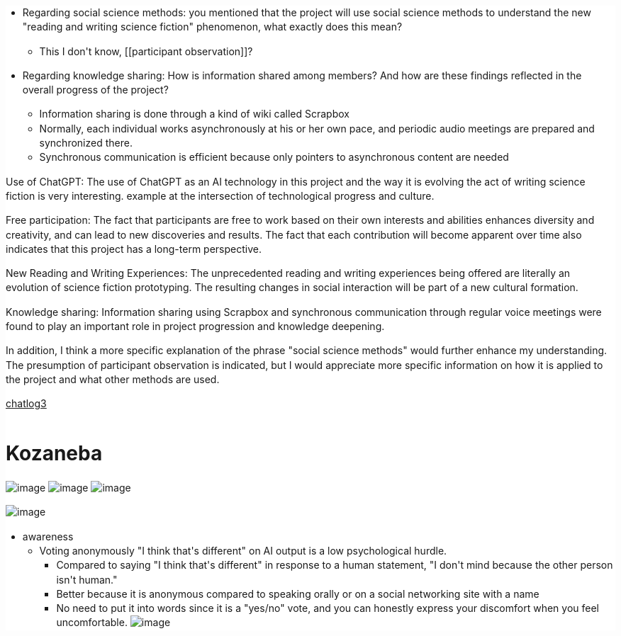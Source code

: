 - Regarding social science methods: you mentioned that the project will use social science methods to understand the new "reading and writing science fiction" phenomenon, what exactly does this mean?
    - This I don't know, [[participant observation]]?

- Regarding knowledge sharing: How is information shared among members? And how are these findings reflected in the overall progress of the project?
    - Information sharing is done through a kind of wiki called Scrapbox
    - Normally, each individual works asynchronously at his or her own pace, and periodic audio meetings are prepared and synchronized there.
    - Synchronous communication is efficient because only pointers to asynchronous content are needed


Use of ChatGPT: The use of ChatGPT as an AI technology in this project and the way it is evolving the act of writing science fiction is very interesting. example at the intersection of technological progress and culture.

Free participation: The fact that participants are free to work based on their own interests and abilities enhances diversity and creativity, and can lead to new discoveries and results. The fact that each contribution will become apparent over time also indicates that this project has a long-term perspective.

New Reading and Writing Experiences: The unprecedented reading and writing experiences being offered are literally an evolution of science fiction prototyping. The resulting changes in social interaction will be part of a new cultural formation.

Knowledge sharing: Information sharing using Scrapbox and synchronous communication through regular voice meetings were found to play an important role in project progression and knowledge deepening.

In addition, I think a more specific explanation of the phrase "social science methods" would further enhance my understanding. The presumption of participant observation is indicated, but I would appreciate more specific information on how it is applied to the project and what other methods are used.

[chatlog3](https://chat.openai.com/share/4df64cb6-ba3b-4673-a434-16612738aef7)

# Kozaneba
![image](https://scrapbox.io/files/64c8c4734b7a33001b295ca3.png)
![image](https://scrapbox.io/files/64c8c5cde9c6a1001cef0c0e.png)
![image](https://scrapbox.io/files/64c8c97b448b81001b6fbc71.png)


![image](https://scrapbox.io/files/64c8cfb6e9c6a1001cf0130a.png)
- awareness
    - Voting anonymously "I think that's different" on AI output is a low psychological hurdle.
        - Compared to saying "I think that's different" in response to a human statement, "I don't mind because the other person isn't human."
        - Better because it is anonymous compared to speaking orally or on a social networking site with a name
        - No need to put it into words since it is a "yes/no" vote, and you can honestly express your discomfort when you feel uncomfortable.
![image](https://scrapbox.io/files/64c8d273516bc4001be22f1b.png)
